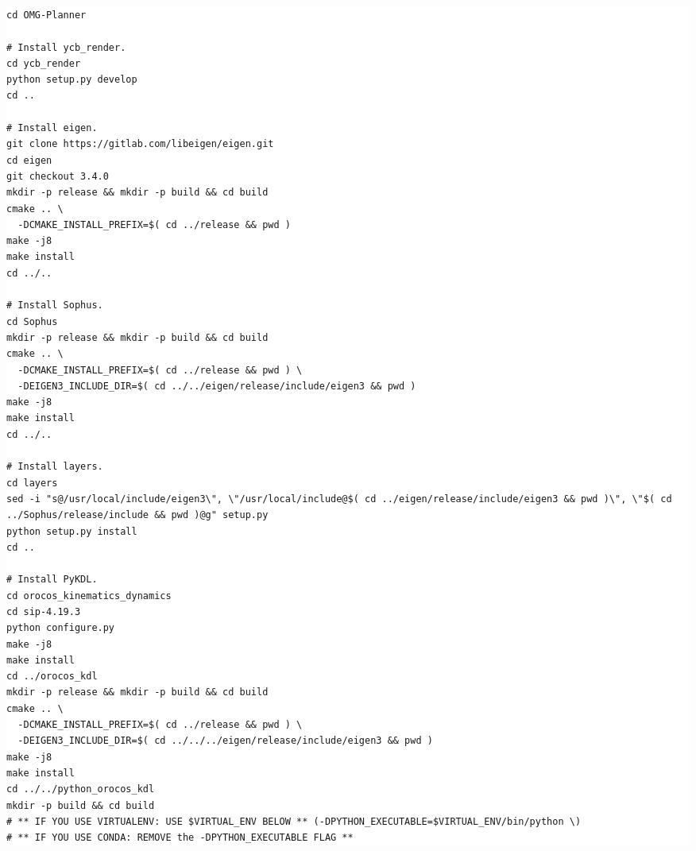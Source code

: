     cd OMG-Planner

    # Install ycb_render.
    cd ycb_render
    python setup.py develop
    cd ..

    # Install eigen.
    git clone https://gitlab.com/libeigen/eigen.git
    cd eigen
    git checkout 3.4.0
    mkdir -p release && mkdir -p build && cd build
    cmake .. \
      -DCMAKE_INSTALL_PREFIX=$( cd ../release && pwd )
    make -j8
    make install
    cd ../..

    # Install Sophus.
    cd Sophus
    mkdir -p release && mkdir -p build && cd build
    cmake .. \
      -DCMAKE_INSTALL_PREFIX=$( cd ../release && pwd ) \
      -DEIGEN3_INCLUDE_DIR=$( cd ../../eigen/release/include/eigen3 && pwd )
    make -j8
    make install
    cd ../..

    # Install layers.
    cd layers
    sed -i "s@/usr/local/include/eigen3\", \"/usr/local/include@$( cd ../eigen/release/include/eigen3 && pwd )\", \"$( cd ../Sophus/release/include && pwd )@g" setup.py
    python setup.py install
    cd ..

    # Install PyKDL.
    cd orocos_kinematics_dynamics
    cd sip-4.19.3
    python configure.py
    make -j8
    make install
    cd ../orocos_kdl
    mkdir -p release && mkdir -p build && cd build
    cmake .. \
      -DCMAKE_INSTALL_PREFIX=$( cd ../release && pwd ) \
      -DEIGEN3_INCLUDE_DIR=$( cd ../../../eigen/release/include/eigen3 && pwd )
    make -j8
    make install
    cd ../../python_orocos_kdl
    mkdir -p build && cd build
    # ** IF YOU USE VIRTUALENV: USE $VIRTUAL_ENV BELOW ** (-DPYTHON_EXECUTABLE=$VIRTUAL_ENV/bin/python \)
    # ** IF YOU USE CONDA: REMOVE the -DPYTHON_EXECUTABLE FLAG **